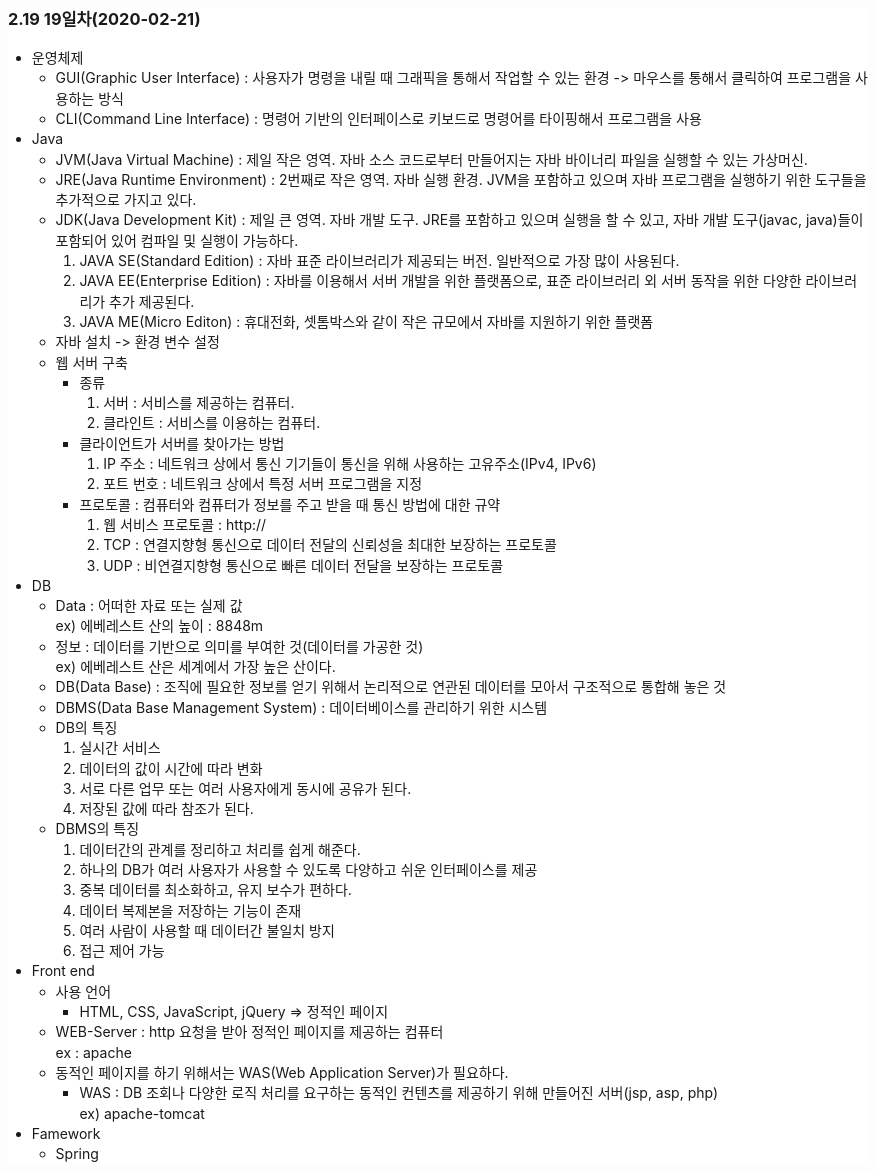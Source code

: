 ### 2.19 19일차(2020-02-21)
- 운영체제
  - GUI(Graphic User Interface) : 사용자가 명령을 내릴 때 그래픽을 통해서 작업할 수 있는 환경 -> 마우스를 통해서 클릭하여 프로그램을 사용하는 방식
  - CLI(Command Line Interface) : 명령어 기반의 인터페이스로 키보드로 명령어를 타이핑해서 프로그램을 사용
- Java
  - JVM(Java Virtual Machine) : 제일 작은 영역. 자바 소스 코드로부터 만들어지는 자바 바이너리 파일을 실행할 수 있는 가상머신.
  - JRE(Java Runtime Environment) : 2번째로 작은 영역. 자바 실행 환경. JVM을 포함하고 있으며 자바 프로그램을 실행하기 위한 도구들을 추가적으로 가지고 있다.
  - JDK(Java Development Kit) : 제일 큰 영역. 자바 개발 도구. JRE를 포함하고 있으며 실행을 할 수 있고, 자바 개발 도구(javac, java)들이 포함되어 있어 컴파일 및 실행이 가능하다.
    1. JAVA SE(Standard Edition) : 자바 표준 라이브러리가 제공되는 버전. 일반적으로 가장 많이 사용된다.
    2. JAVA EE(Enterprise Edition) : 자바를 이용해서 서버 개발을 위한 플랫폼으로, 표준 라이브러리 외 서버 동작을 위한 다양한 라이브러리가 추가 제공된다.
    3. JAVA ME(Micro Editon) : 휴대전화, 셋톰박스와 같이 작은 규모에서 자바를 지원하기 위한 플랫폼
  - 자바 설치 -> 환경 변수 설정
  - 웹 서버 구축
    - 종류
      1. 서버 : 서비스를 제공하는 컴퓨터.
      2. 클라인트 : 서비스를 이용하는 컴퓨터.
    - 클라이언트가 서버를 찾아가는 방법
      1. IP 주소 : 네트워크 상에서 통신 기기들이 통신을 위해 사용하는 고유주소(IPv4, IPv6)
      2. 포트 번호 : 네트워크 상에서 특정 서버 프로그램을 지정
    - 프로토콜 : 컴퓨터와 컴퓨터가 정보를 주고 받을 때 통신 방법에 대한 규약
      1. 웹 서비스 프로토콜 : http://
      2. TCP : 연결지향형 통신으로 데이터 전달의 신뢰성을 최대한 보장하는 프로토콜
      3. UDP : 비연결지향형 통신으로 빠른 데이터 전달을 보장하는 프로토콜
- DB
  - Data : 어떠한 자료 또는 실제 값  
    ex) 에베레스트 산의 높이 : 8848m
  - 정보 : 데이터를 기반으로 의미를 부여한 것(데이터를 가공한 것)  
    ex) 에베레스트 산은 세계에서 가장 높은 산이다.
  - DB(Data Base) : 조직에 필요한 정보를 얻기 위해서 논리적으로 연관된 데이터를 모아서 구조적으로 통합해 놓은 것
  - DBMS(Data Base Management System) : 데이터베이스를 관리하기 위한 시스템
  - DB의 특징
    1. 실시간 서비스
    2. 데이터의 값이 시간에 따라 변화
    3. 서로 다른 업무 또는 여러 사용자에게 동시에 공유가 된다.
    4. 저장된 값에 따라 참조가 된다.
  - DBMS의 특징
    1. 데이터간의 관계를 정리하고 처리를 쉽게 해준다.
    2. 하나의 DB가 여러 사용자가 사용할 수 있도록 다양하고 쉬운 인터페이스를 제공
    3. 중복 데이터를 최소화하고, 유지 보수가 편하다.
    4. 데이터 복제본을 저장하는 기능이 존재
    5. 여러 사람이 사용할 때 데이터간 불일치 방지
    6. 접근 제어 가능
- Front end
  - 사용 언어
    - HTML, CSS, JavaScript, jQuery => 정적인 페이지
  - WEB-Server : http 요청을 받아 정적인 페이지를 제공하는 컴퓨터  
    ex : apache
  - 동적인 페이지를 하기 위해서는 WAS(Web Application Server)가 필요하다.
    - WAS : DB 조회나 다양한 로직 처리를 요구하는 동적인 컨텐츠를 제공하기 위해 만들어진 서버(jsp, asp, php)  
      ex) apache-tomcat
- Famework
  - Spring
  